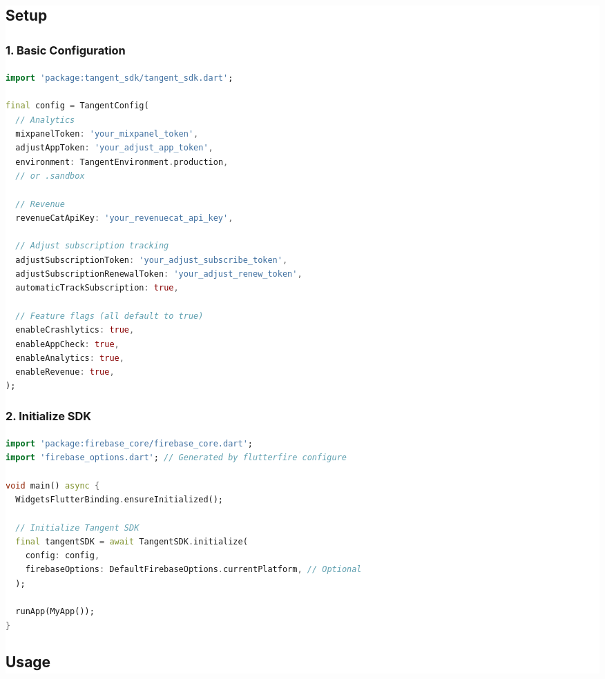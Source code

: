 ## Setup

### 1. Basic Configuration

```dart
import 'package:tangent_sdk/tangent_sdk.dart';

final config = TangentConfig(
  // Analytics
  mixpanelToken: 'your_mixpanel_token',
  adjustAppToken: 'your_adjust_app_token',
  environment: TangentEnvironment.production,
  // or .sandbox

  // Revenue
  revenueCatApiKey: 'your_revenuecat_api_key',

  // Adjust subscription tracking
  adjustSubscriptionToken: 'your_adjust_subscribe_token',
  adjustSubscriptionRenewalToken: 'your_adjust_renew_token',
  automaticTrackSubscription: true,

  // Feature flags (all default to true)
  enableCrashlytics: true,
  enableAppCheck: true,
  enableAnalytics: true,
  enableRevenue: true,
);
```

### 2. Initialize SDK

```dart
import 'package:firebase_core/firebase_core.dart';
import 'firebase_options.dart'; // Generated by flutterfire configure

void main() async {
  WidgetsFlutterBinding.ensureInitialized();

  // Initialize Tangent SDK
  final tangentSDK = await TangentSDK.initialize(
    config: config,
    firebaseOptions: DefaultFirebaseOptions.currentPlatform, // Optional
  );

  runApp(MyApp());
}
```

## Usage
